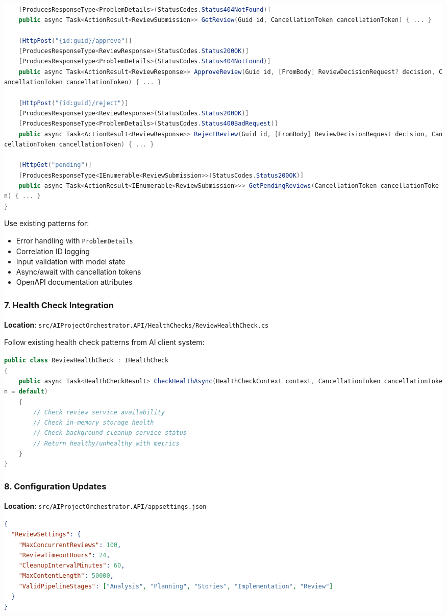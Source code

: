 ```csharp
    [ProducesResponseType<ProblemDetails>(StatusCodes.Status404NotFound)]
    public async Task<ActionResult<ReviewSubmission>> GetReview(Guid id, CancellationToken cancellationToken) { ... }

    [HttpPost("{id:guid}/approve")]
    [ProducesResponseType<ReviewResponse>(StatusCodes.Status200OK)]
    [ProducesResponseType<ProblemDetails>(StatusCodes.Status404NotFound)]
    public async Task<ActionResult<ReviewResponse>> ApproveReview(Guid id, [FromBody] ReviewDecisionRequest? decision, CancellationToken cancellationToken) { ... }

    [HttpPost("{id:guid}/reject")]
    [ProducesResponseType<ReviewResponse>(StatusCodes.Status200OK)]
    [ProducesResponseType<ProblemDetails>(StatusCodes.Status400BadRequest)]
    public async Task<ActionResult<ReviewResponse>> RejectReview(Guid id, [FromBody] ReviewDecisionRequest decision, CancellationToken cancellationToken) { ... }

    [HttpGet("pending")]
    [ProducesResponseType<IEnumerable<ReviewSubmission>>(StatusCodes.Status200OK)]
    public async Task<ActionResult<IEnumerable<ReviewSubmission>>> GetPendingReviews(CancellationToken cancellationToken) { ... }
}
```

Use existing patterns for:
- Error handling with `ProblemDetails`
- Correlation ID logging
- Input validation with model state
- Async/await with cancellation tokens
- OpenAPI documentation attributes

### 7. Health Check Integration

**Location**: `src/AIProjectOrchestrator.API/HealthChecks/ReviewHealthCheck.cs`

Follow existing health check patterns from AI client system:
```csharp
public class ReviewHealthCheck : IHealthCheck
{
    public async Task<HealthCheckResult> CheckHealthAsync(HealthCheckContext context, CancellationToken cancellationToken = default)
    {
        // Check review service availability
        // Check in-memory storage health
        // Check background cleanup service status
        // Return healthy/unhealthy with metrics
    }
}
```

### 8. Configuration Updates

**Location**: `src/AIProjectOrchestrator.API/appsettings.json`
```json
{
  "ReviewSettings": {
    "MaxConcurrentReviews": 100,
    "ReviewTimeoutHours": 24,
    "CleanupIntervalMinutes": 60,
    "MaxContentLength": 50000,
    "ValidPipelineStages": ["Analysis", "Planning", "Stories", "Implementation", "Review"]
  }
}
```
